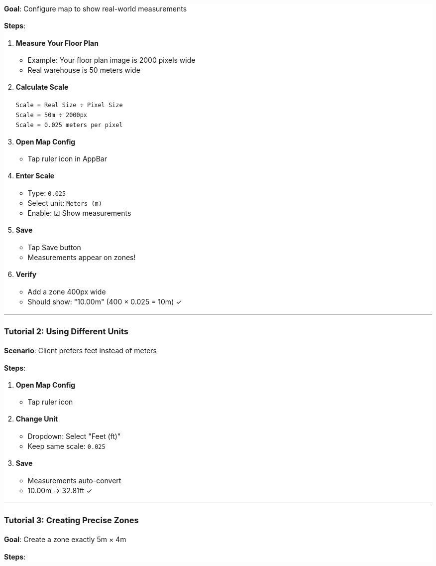 **Goal**: Configure map to show real-world measurements

**Steps**:

1. **Measure Your Floor Plan**
   - Example: Your floor plan image is 2000 pixels wide
   - Real warehouse is 50 meters wide
   
2. **Calculate Scale**
   ```
   Scale = Real Size ÷ Pixel Size
   Scale = 50m ÷ 2000px
   Scale = 0.025 meters per pixel
   ```

3. **Open Map Config**
   - Tap ruler icon in AppBar
   
4. **Enter Scale**
   - Type: `0.025`
   - Select unit: `Meters (m)`
   - Enable: ☑ Show measurements
   
5. **Save**
   - Tap Save button
   - Measurements appear on zones!

6. **Verify**
   - Add a zone 400px wide
   - Should show: "10.00m" (400 × 0.025 = 10m) ✓

---

### Tutorial 2: Using Different Units

**Scenario**: Client prefers feet instead of meters

**Steps**:

1. **Open Map Config**
   - Tap ruler icon
   
2. **Change Unit**
   - Dropdown: Select "Feet (ft)"
   - Keep same scale: `0.025`
   
3. **Save**
   - Measurements auto-convert
   - 10.00m → 32.81ft ✓

---

### Tutorial 3: Creating Precise Zones

**Goal**: Create a zone exactly 5m × 4m

**Steps**:
